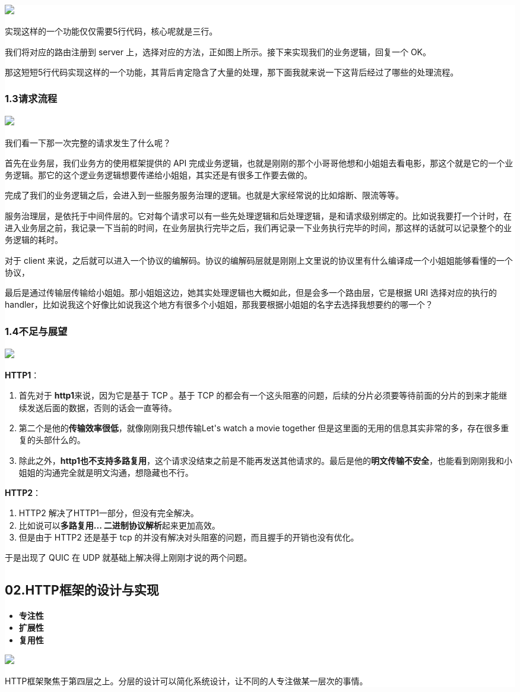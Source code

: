 ![](https://nateshao-blog.oss-cn-shenzhen.aliyuncs.com/img/20230116183531.png)

实现这样的一个功能仅仅需要5行代码，核心呢就是三行。

我们将对应的路由注册到 server 上，选择对应的方法，正如图上所示。接下来实现我们的业务逻辑，回复一个 OK。

那这短短5行代码实现这样的一个功能，其背后肯定隐含了大量的处理，那下面我就来说一下这背后经过了哪些的处理流程。

### 1.3请求流程

![](https://nateshao-blog.oss-cn-shenzhen.aliyuncs.com/img/20230116144310.png)

我们看一下那一次完整的请求发生了什么呢？

首先在业务层，我们业务方的使用框架提供的 API 完成业务逻辑，也就是刚刚的那个小哥哥他想和小姐姐去看电影，那这个就是它的一个业务逻辑。那它的这个逻业务逻辑想要传递给小姐姐，其实还是有很多工作要去做的。

完成了我们的业务逻辑之后，会进入到一些服务服务治理的逻辑。也就是大家经常说的比如熔断、限流等等。

服务治理层，是依托于中间件层的。它对每个请求可以有一些先处理逻辑和后处理逻辑，是和请求级别绑定的。比如说我要打一个计时，在进入业务层之前，我记录一下当前的时间，在业务层执行完毕之后，我们再记录一下业务执行完毕的时间，那这样的话就可以记录整个的业务逻辑的耗时。

对于 client 来说，之后就可以进入一个协议的编解码。协议的编解码层就是刚刚上文里说的协议里有什么编译成一个小姐姐能够看懂的一个协议，

最后是通过传输层传输给小姐姐。那小姐姐这边，她其实处理逻辑也大概如此，但是会多一个路由层，它是根据 URI 选择对应的执行的 handler，比如说我这个好像比如说我这个地方有很多个小姐姐，那我要根据小姐姐的名字去选择我想要约的哪一个？

### 1.4不足与展望

![](https://nateshao-blog.oss-cn-shenzhen.aliyuncs.com/img/20230116183202.png)

**HTTP1**：

1. 首先对于 **http1**来说，因为它是基于 TCP 。基于 TCP 的都会有一个这头阻塞的问题，后续的分片必须要等待前面的分片的到来才能继续发送后面的数据，否则的话会一直等待。

2. 第二个是他的**传输效率很低**，就像刚刚我只想传输Let's watch a movie together  但是这里面的无用的信息其实非常的多，存在很多重复的头部什么的。

3. 除此之外，**http1也不支持多路复用**，这个请求没结束之前是不能再发送其他请求的。最后是他的**明文传输不安全**，也能看到刚刚我和小姐姐的沟通完全就是明文沟通，想隐藏也不行。

**HTTP2**：

1. HTTP2 解决了HTTP1一部分，但没有完全解决。
2. 比如说可以**多路复用... 二进制协议解析**起来更加高效。 
3. 但是由于 HTTP2 还是基于 tcp 的并没有解决对头阻塞的问题，而且握手的开销也没有优化。

于是出现了 QUIC 在 UDP 就基础上解决得上刚刚才说的两个问题。

## 02.HTTP框架的设计与实现

- **专注性**
- **扩展性**
- **复用性**

![](https://nateshao-blog.oss-cn-shenzhen.aliyuncs.com/img/20230116184514.png)

HTTP框架聚焦于第四层之上。分层的设计可以简化系统设计，让不同的人专注做某一层次的事情。
